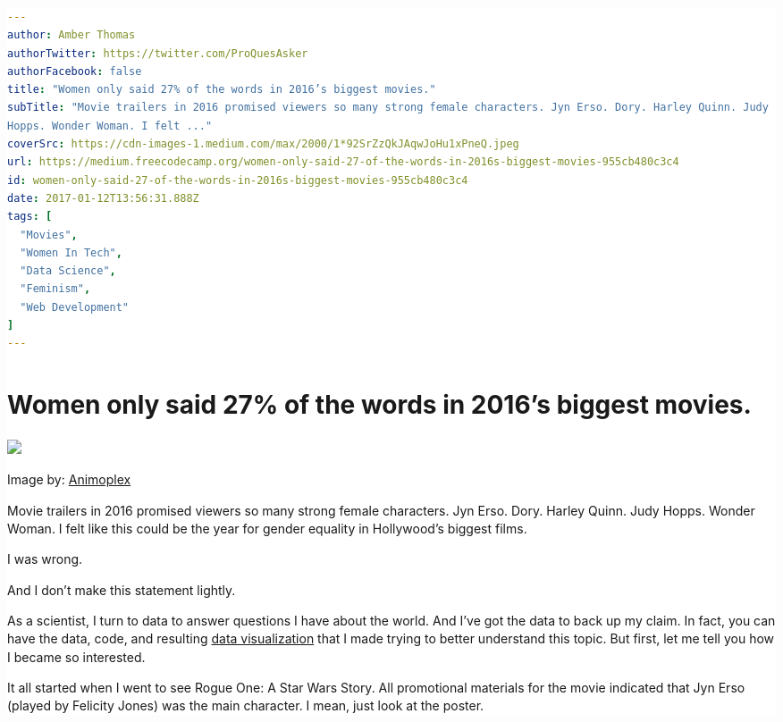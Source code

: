 ```yaml
---
author: Amber Thomas
authorTwitter: https://twitter.com/ProQuesAsker
authorFacebook: false
title: "Women only said 27% of the words in 2016’s biggest movies."
subTitle: "Movie trailers in 2016 promised viewers so many strong female characters. Jyn Erso. Dory. Harley Quinn. Judy Hopps. Wonder Woman. I felt ..."
coverSrc: https://cdn-images-1.medium.com/max/2000/1*92SrZzQkJAqwJoHu1xPneQ.jpeg
url: https://medium.freecodecamp.org/women-only-said-27-of-the-words-in-2016s-biggest-movies-955cb480c3c4
id: women-only-said-27-of-the-words-in-2016s-biggest-movies-955cb480c3c4
date: 2017-01-12T13:56:31.888Z
tags: [
  "Movies",
  "Women In Tech",
  "Data Science",
  "Feminism",
  "Web Development"
]
---
```

# Women only said 27% of the words in 2016’s biggest movies.







![](https://cdn-images-1.medium.com/max/2000/1*92SrZzQkJAqwJoHu1xPneQ.jpeg)

Image by: [Animoplex](http://animoplex.com/)







Movie trailers in 2016 promised viewers so many strong female characters. Jyn Erso. Dory. Harley Quinn. Judy Hopps. Wonder Woman. I felt like this could be the year for gender equality in Hollywood’s biggest films.

I was wrong.

And I don’t make this statement lightly.

As a scientist, I turn to data to answer questions I have about the world. And I’ve got the data to back up my claim. In fact, you can have the data, code, and resulting [data visualization](https://proquestionasker.github.io/projects/MovieDialogueInteractive/) that I made trying to better understand this topic. But first, let me tell you how I became so interested.

It all started when I went to see Rogue One: A Star Wars Story. All promotional materials for the movie indicated that Jyn Erso (played by Felicity Jones) was the main character. I mean, just look at the poster.
